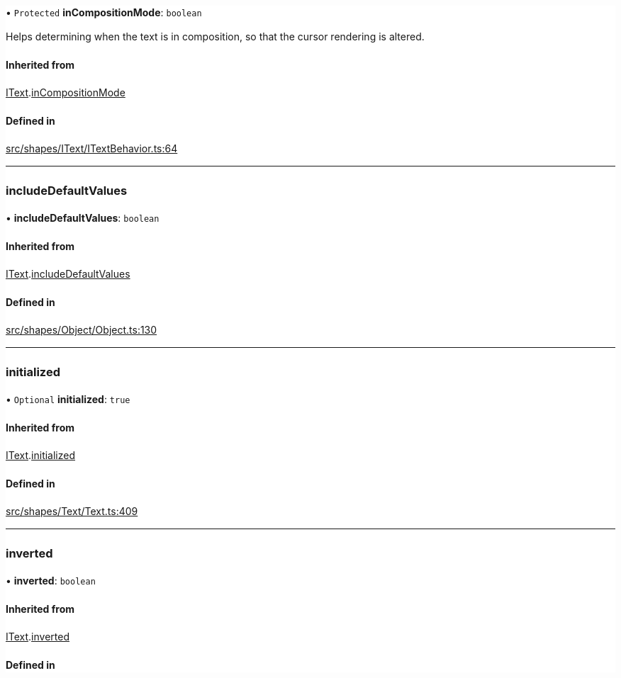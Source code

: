 • `Protected` **inCompositionMode**: `boolean`

Helps determining when the text is in composition, so that the cursor
rendering is altered.

#### Inherited from

[IText](/apidocs/classes/IText.md).[inCompositionMode](/apidocs/classes/IText.md#incompositionmode)

#### Defined in

[src/shapes/IText/ITextBehavior.ts:64](https://github.com/fabricjs/fabric.js/blob/7d0e39dd9/src/shapes/IText/ITextBehavior.ts#L64)

___

### includeDefaultValues

• **includeDefaultValues**: `boolean`

#### Inherited from

[IText](/apidocs/classes/IText.md).[includeDefaultValues](/apidocs/classes/IText.md#includedefaultvalues)

#### Defined in

[src/shapes/Object/Object.ts:130](https://github.com/fabricjs/fabric.js/blob/7d0e39dd9/src/shapes/Object/Object.ts#L130)

___

### initialized

• `Optional` **initialized**: ``true``

#### Inherited from

[IText](/apidocs/classes/IText.md).[initialized](/apidocs/classes/IText.md#initialized)

#### Defined in

[src/shapes/Text/Text.ts:409](https://github.com/fabricjs/fabric.js/blob/7d0e39dd9/src/shapes/Text/Text.ts#L409)

___

### inverted

• **inverted**: `boolean`

#### Inherited from

[IText](/apidocs/classes/IText.md).[inverted](/apidocs/classes/IText.md#inverted)

#### Defined in
